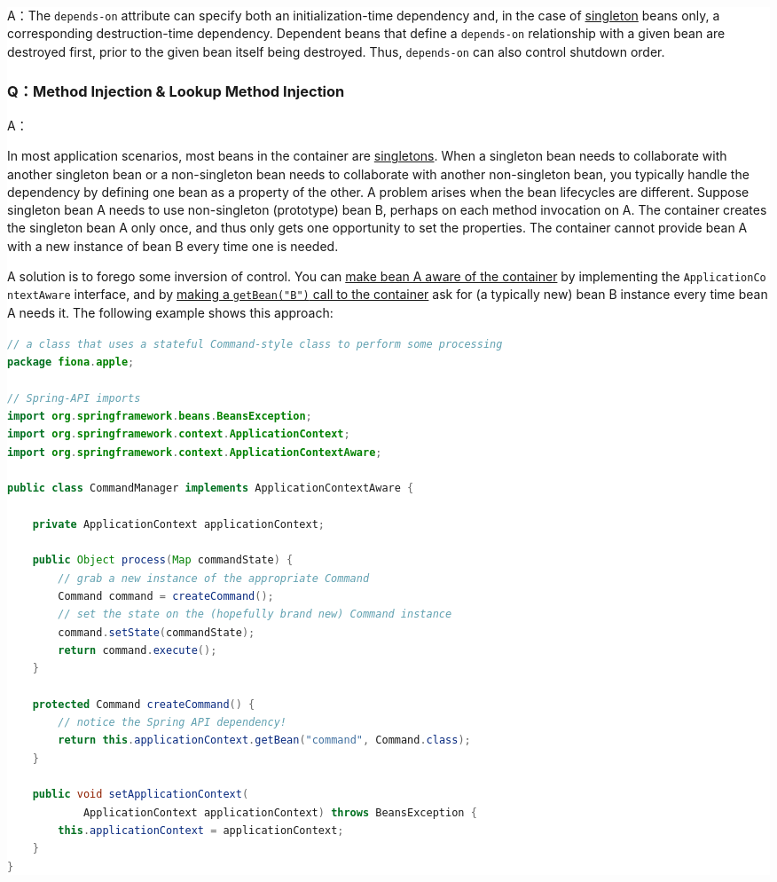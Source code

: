 A：The `depends-on` attribute can specify both an initialization-time dependency and, in the case of [singleton](https://docs.spring.io/spring-framework/docs/current/reference/html/core.html#beans-factory-scopes-singleton) beans only, a corresponding destruction-time dependency. Dependent beans that define a `depends-on` relationship with a given bean are destroyed first, prior to the given bean itself being destroyed. Thus, `depends-on` can also control shutdown order.

### Q：Method Injection & Lookup Method Injection

A：

In most application scenarios, most beans in the container are [singletons](https://docs.spring.io/spring-framework/docs/current/reference/html/core.html#beans-factory-scopes-singleton). When a singleton bean needs to collaborate with another singleton bean or a non-singleton bean needs to collaborate with another non-singleton bean, you typically handle the dependency by defining one bean as a property of the other. A problem arises when the bean lifecycles are different. Suppose singleton bean A needs to use non-singleton (prototype) bean B, perhaps on each method invocation on A. The container creates the singleton bean A only once, and thus only gets one opportunity to set the properties. The container cannot provide bean A with a new instance of bean B every time one is needed.

A solution is to forego some inversion of control. You can [make bean A aware of the container](https://docs.spring.io/spring-framework/docs/current/reference/html/core.html#beans-factory-aware) by implementing the `ApplicationContextAware` interface, and by [making a `getBean("B")` call to the container](https://docs.spring.io/spring-framework/docs/current/reference/html/core.html#beans-factory-client) ask for (a typically new) bean B instance every time bean A needs it. The following example shows this approach:

```java
// a class that uses a stateful Command-style class to perform some processing
package fiona.apple;

// Spring-API imports
import org.springframework.beans.BeansException;
import org.springframework.context.ApplicationContext;
import org.springframework.context.ApplicationContextAware;

public class CommandManager implements ApplicationContextAware {

    private ApplicationContext applicationContext;

    public Object process(Map commandState) {
        // grab a new instance of the appropriate Command
        Command command = createCommand();
        // set the state on the (hopefully brand new) Command instance
        command.setState(commandState);
        return command.execute();
    }

    protected Command createCommand() {
        // notice the Spring API dependency!
        return this.applicationContext.getBean("command", Command.class);
    }

    public void setApplicationContext(
            ApplicationContext applicationContext) throws BeansException {
        this.applicationContext = applicationContext;
    }
}
```
